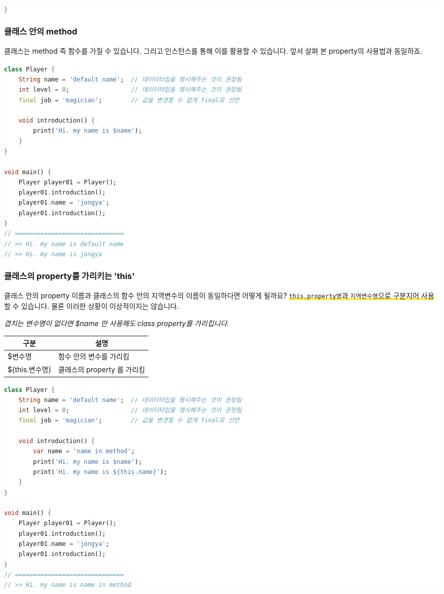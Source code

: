 ```dart
}
```


### 클래스 안의 method  

클래스는 method 즉 함수를 가질 수 있습니다. 그리고 인스턴스를 통해 이를 활용할 수 있습니다. 앞서 살펴 본 property의 사용법과 동일하죠.  

```dart
class Player {
    String name = 'default name';  // 데이터타입을 명시해주는 것이 권장됨
    int level = 0;                 // 데이터타입을 명시해주는 것이 권장됨
    final job = 'magician';        // 값을 변경할 수 없게 final로 선언

    void introduction() {
        print('Hi. my name is $name');
    }
}

void main() {
    Player player01 = Player();
    player01.introduction();
    player01.name = 'jongya';
    player01.introduction();
}
// ==============================
// >> Hi. my name is default name
// >> Hi. my name is jongya
```

### 클래스의 property를 가리키는 'this'  

클래스 안의 property 이름과 클래스의 함수 안의 지역변수의 이름이 동일하다면 어떻게 될까요? <span style='background:linear-gradient(to top, #FFE400 20%, transparent 20%)'>`this.property명`과 `지역변수명`으로 구분지어 사용</span>할 수 있습니다. 물론 이러한 상황이 이상적이지는 않습니다.  

*겹치는 변수명이 없다면 $name 만 사용해도 class property를 가리킵니다.*  


|구분|설명|
|---|---|
|$변수명|함수 안의 변수를 가리킴|
|${this.변수명}|클래스의 property 를 가리킴|


```dart
class Player {
    String name = 'default name';  // 데이터타입을 명시해주는 것이 권장됨
    int level = 0;                 // 데이터타입을 명시해주는 것이 권장됨
    final job = 'magician';        // 값을 변경할 수 없게 final로 선언

    void introduction() {
        var name = 'name in method';
        print('Hi. my name is $name');
        print('Hi. my name is ${this.name}');
    }
}

void main() {
    Player player01 = Player();
    player01.introduction();
    player01.name = 'jongya';
    player01.introduction();
}
// ==============================
// >> Hi. my name is name in method
```